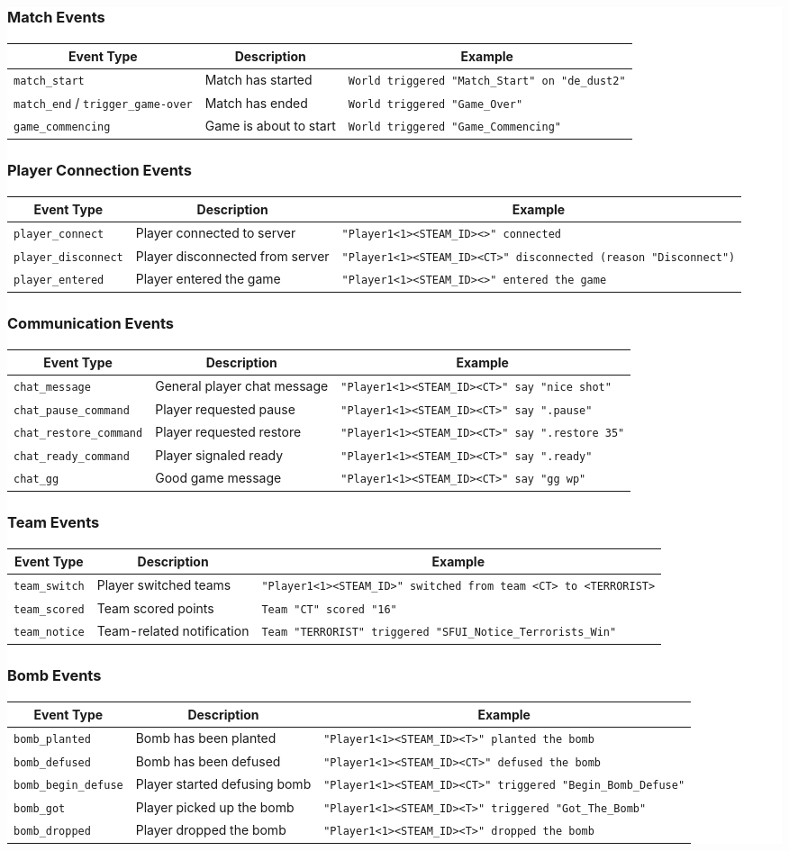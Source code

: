 ### Match Events

| Event Type | Description | Example |
|------------|-------------|---------|
| `match_start` | Match has started | `World triggered "Match_Start" on "de_dust2"` |
| `match_end` / `trigger_game-over` | Match has ended | `World triggered "Game_Over"` |
| `game_commencing` | Game is about to start | `World triggered "Game_Commencing"` |

### Player Connection Events

| Event Type | Description | Example |
|------------|-------------|---------|
| `player_connect` | Player connected to server | `"Player1<1><STEAM_ID><>" connected` |
| `player_disconnect` | Player disconnected from server | `"Player1<1><STEAM_ID><CT>" disconnected (reason "Disconnect")` |
| `player_entered` | Player entered the game | `"Player1<1><STEAM_ID><>" entered the game` |

### Communication Events

| Event Type | Description | Example |
|------------|-------------|---------|
| `chat_message` | General player chat message | `"Player1<1><STEAM_ID><CT>" say "nice shot"` |
| `chat_pause_command` | Player requested pause | `"Player1<1><STEAM_ID><CT>" say ".pause"` |
| `chat_restore_command` | Player requested restore | `"Player1<1><STEAM_ID><CT>" say ".restore 35"` |
| `chat_ready_command` | Player signaled ready | `"Player1<1><STEAM_ID><CT>" say ".ready"` |
| `chat_gg` | Good game message | `"Player1<1><STEAM_ID><CT>" say "gg wp"` |

### Team Events

| Event Type | Description | Example |
|------------|-------------|---------|
| `team_switch` | Player switched teams | `"Player1<1><STEAM_ID>" switched from team <CT> to <TERRORIST>` |
| `team_scored` | Team scored points | `Team "CT" scored "16"` |
| `team_notice` | Team-related notification | `Team "TERRORIST" triggered "SFUI_Notice_Terrorists_Win"` |

### Bomb Events

| Event Type | Description | Example |
|------------|-------------|---------|
| `bomb_planted` | Bomb has been planted | `"Player1<1><STEAM_ID><T>" planted the bomb` |
| `bomb_defused` | Bomb has been defused | `"Player1<1><STEAM_ID><CT>" defused the bomb` |
| `bomb_begin_defuse` | Player started defusing bomb | `"Player1<1><STEAM_ID><CT>" triggered "Begin_Bomb_Defuse"` |
| `bomb_got` | Player picked up the bomb | `"Player1<1><STEAM_ID><T>" triggered "Got_The_Bomb"` |
| `bomb_dropped` | Player dropped the bomb | `"Player1<1><STEAM_ID><T>" dropped the bomb` |

